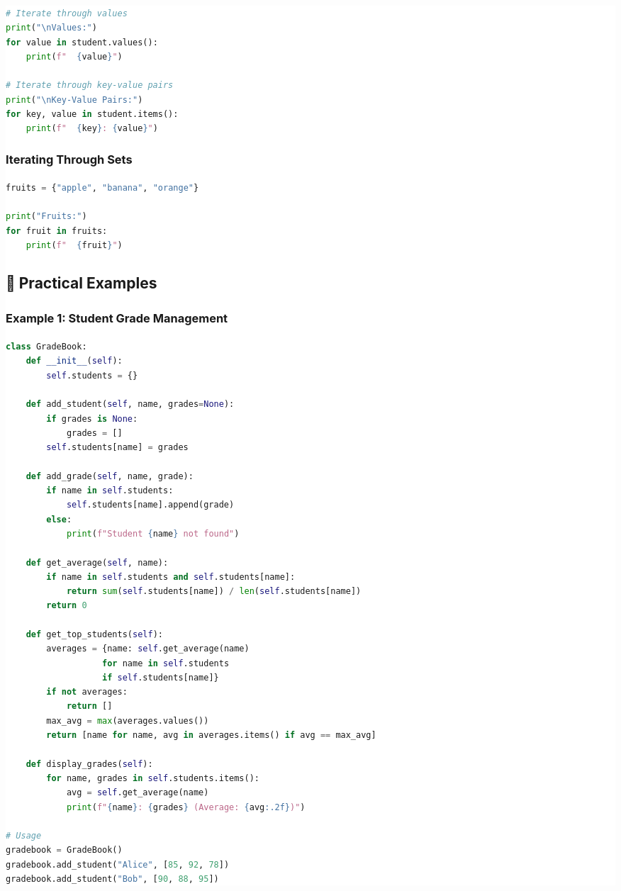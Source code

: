 ```python
# Iterate through values
print("\nValues:")
for value in student.values():
    print(f"  {value}")

# Iterate through key-value pairs
print("\nKey-Value Pairs:")
for key, value in student.items():
    print(f"  {key}: {value}")
```

### Iterating Through Sets
```python
fruits = {"apple", "banana", "orange"}

print("Fruits:")
for fruit in fruits:
    print(f"  {fruit}")
```

## 🧪 Practical Examples

### Example 1: Student Grade Management
```python
class GradeBook:
    def __init__(self):
        self.students = {}
    
    def add_student(self, name, grades=None):
        if grades is None:
            grades = []
        self.students[name] = grades
    
    def add_grade(self, name, grade):
        if name in self.students:
            self.students[name].append(grade)
        else:
            print(f"Student {name} not found")
    
    def get_average(self, name):
        if name in self.students and self.students[name]:
            return sum(self.students[name]) / len(self.students[name])
        return 0
    
    def get_top_students(self):
        averages = {name: self.get_average(name) 
                   for name in self.students 
                   if self.students[name]}
        if not averages:
            return []
        max_avg = max(averages.values())
        return [name for name, avg in averages.items() if avg == max_avg]
    
    def display_grades(self):
        for name, grades in self.students.items():
            avg = self.get_average(name)
            print(f"{name}: {grades} (Average: {avg:.2f})")

# Usage
gradebook = GradeBook()
gradebook.add_student("Alice", [85, 92, 78])
gradebook.add_student("Bob", [90, 88, 95])
```